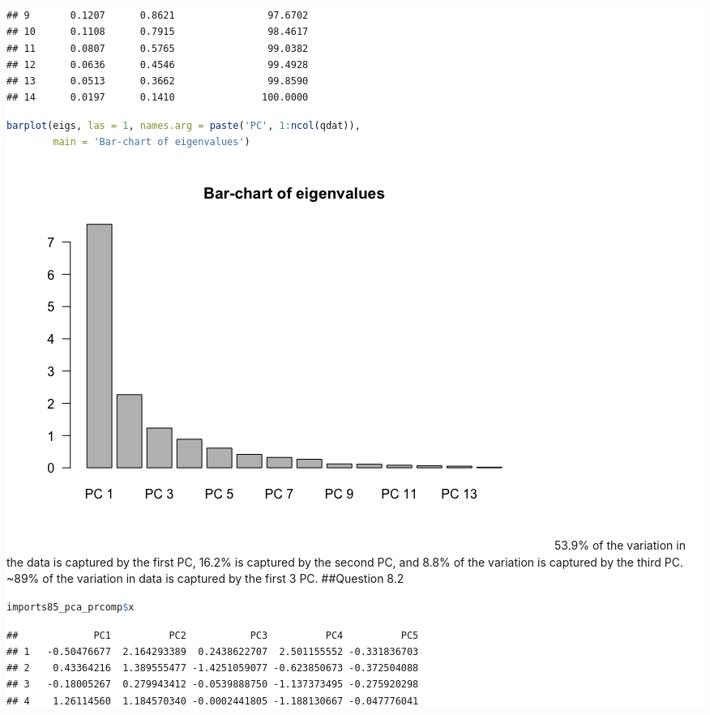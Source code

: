     ## 9       0.1207      0.8621                97.6702
    ## 10      0.1108      0.7915                98.4617
    ## 11      0.0807      0.5765                99.0382
    ## 12      0.0636      0.4546                99.4928
    ## 13      0.0513      0.3662                99.8590
    ## 14      0.0197      0.1410               100.0000

``` r
barplot(eigs, las = 1, names.arg = paste('PC', 1:ncol(qdat)), 
        main = 'Bar-chart of eigenvalues')
```

![](hw-01-phoebe-abramowitz_files/figure-markdown_github/unnamed-chunk-5-1.png) 53.9% of the variation in the data is captured by the first PC, 16.2% is captured by the second PC, and 8.8% of the variation is captured by the third PC. ~89% of the variation in data is captured by the first 3 PC. \#\#Question 8.2

``` r
imports85_pca_prcomp$x
```

    ##             PC1          PC2           PC3          PC4          PC5
    ## 1   -0.50476677  2.164293389  0.2438622707  2.501155552 -0.331836703
    ## 2    0.43364216  1.389555477 -1.4251059077 -0.623850673 -0.372504088
    ## 3   -0.18005267  0.279943412 -0.0539888750 -1.137373495 -0.275920298
    ## 4    1.26114560  1.184570340 -0.0002441805 -1.188130667 -0.047776041